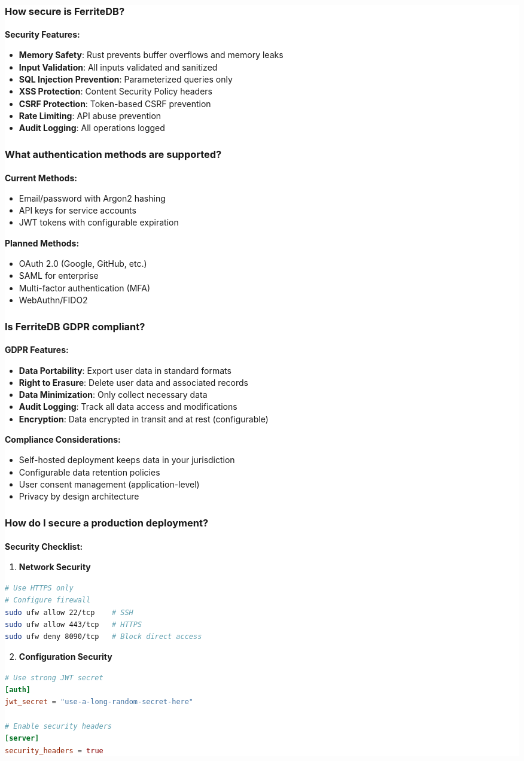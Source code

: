 ### How secure is FerriteDB?

**Security Features:**
- **Memory Safety**: Rust prevents buffer overflows and memory leaks
- **Input Validation**: All inputs validated and sanitized
- **SQL Injection Prevention**: Parameterized queries only
- **XSS Protection**: Content Security Policy headers
- **CSRF Protection**: Token-based CSRF prevention
- **Rate Limiting**: API abuse prevention
- **Audit Logging**: All operations logged

### What authentication methods are supported?

**Current Methods:**
- Email/password with Argon2 hashing
- API keys for service accounts
- JWT tokens with configurable expiration

**Planned Methods:**
- OAuth 2.0 (Google, GitHub, etc.)
- SAML for enterprise
- Multi-factor authentication (MFA)
- WebAuthn/FIDO2

### Is FerriteDB GDPR compliant?

**GDPR Features:**
- **Data Portability**: Export user data in standard formats
- **Right to Erasure**: Delete user data and associated records
- **Data Minimization**: Only collect necessary data
- **Audit Logging**: Track all data access and modifications
- **Encryption**: Data encrypted in transit and at rest (configurable)

**Compliance Considerations:**
- Self-hosted deployment keeps data in your jurisdiction
- Configurable data retention policies
- User consent management (application-level)
- Privacy by design architecture

### How do I secure a production deployment?

**Security Checklist:**

1. **Network Security**
```bash
# Use HTTPS only
# Configure firewall
sudo ufw allow 22/tcp    # SSH
sudo ufw allow 443/tcp   # HTTPS
sudo ufw deny 8090/tcp   # Block direct access
```

2. **Configuration Security**
```toml
# Use strong JWT secret
[auth]
jwt_secret = "use-a-long-random-secret-here"

# Enable security headers
[server]
security_headers = true
```
